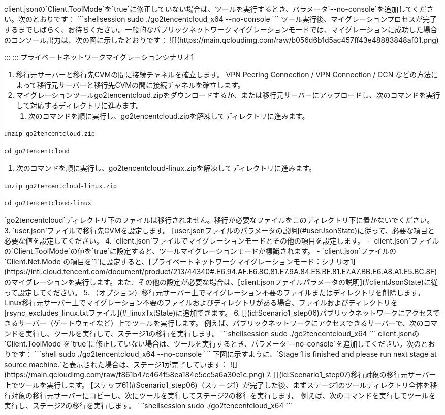 <dx-alert infotype="notice" title="">
client.jsonの`Client.ToolMode`を`true`に修正していない場合は、ツールを実行するとき、パラメータ`--no-console`を追加してください。次のとおりです：
```shellsession
sudo ./go2tencentcloud_x64 --no-console
```
</dx-alert>
ツール実行後、マイグレーションプロセスが完了するまでしばらく、お待ちください。一般的なパブリックネットワークマイグレーションモードでは、マイグレーションに成功した場合のコンソール出力は、次の図に示したとおりです：
![](https://main.qcloudimg.com/raw/b056d6b1d5ac457ff43e48883848af01.png)

:::
:::  プライベートネットワークマイグレーションシナリオ1

1. 移行元サーバーと移行先CVMの間に接続チャネルを確立します。
[VPN Peering Connection](https://intl.cloud.tencent.com/document/product/553) / [VPN Connection](https://intl.cloud.tencent.com/document/product/1037) / [CCN](https://intl.cloud.tencent.com/document/product/1003) などの方法によって移行元サーバーと移行先CVMの間に接続チャネルを確立します。
2. マイグレーションツールgo2tencentcloud.zipをダウンロードするか、または移行元サーバーにアップロードし、次のコマンドを実行して対応するディレクトリに進みます。
   1. 次のコマンドを順に実行し、go2tencentcloud.zipを解凍してディレクトリに進みます。
```shellsession
unzip go2tencentcloud.zip
```
```shellsession
cd go2tencentcloud
```
   1. 次のコマンドを順に実行し、go2tencentcloud-linux.zipを解凍してディレクトリに進みます。
```shellsession
unzip go2tencentcloud-linux.zip
```
```shellsession
cd go2tencentcloud-linux
```
<dx-alert infotype="explain" title="">
`go2tencentcloud`ディレクトリ下のファイルは移行されません。移行が必要なファイルをこのディレクトリ下に置かないでください。
</dx-alert>
3. `user.json`ファイルで移行先CVMを設定します。
[user.jsonファイルのパラメータの説明](#userJsonState)に従って、必要な項目と必要な値を設定してください。
4. `client.json`ファイルでマイグレーションモードとその他の項目を設定します。
   - `client.json`ファイルの`Client.ToolMode`の値を`true`に設定すると、ツールマイグレーションモードが標識されます。
   - `client.json`ファイルの`Client.Net.Mode`の項目を`1`に設定すると、[プライベートネットワークマイグレーションモード：シナリオ1](https://intl.cloud.tencent.com/document/product/213/44340#.E6.94.AF.E6.8C.81.E7.9A.84.E8.BF.81.E7.A7.BB.E6.A8.A1.E5.BC.8F)のマイグレーションを実行します。また、その他の設定が必要な場合は、[client.jsonファイルパラメータの説明](#clientJsonState)に従って設定してください。
5. （オプション）移行元サーバー上でマイグレーション不要のファイルまたはディレクトリを削除します。
Linux移行元サーバー上でマイグレーション不要のファイルおよびディレクトリがある場合、ファイルおよびディレクトリを[rsync_excludes_linux.txtファイル](#_linuxTxtState)に追加できます。
6. [](id:Scenario1_step06)パブリックネットワークにアクセスできるサーバー（ゲートウェイなど）上でツールを実行します。
例えば、パブリックネットワークにアクセスできるサーバーで、次のコマンドを実行し、ツールを実行して、ステージ1の移行を実行します。
```shellsession
sudo ./go2tencentcloud_x64 
```
<dx-alert infotype="notice" title="">
client.jsonの`Client.ToolMode`を`true`に修正していない場合は、ツールを実行するとき、パラメータ`--no-console`を追加してください。次のとおりです：
```shell
sudo ./go2tencentcloud_x64 --no-console
```
</dx-alert>
下図に示すように、`Stage 1 is finished and please run next stage at source machine.`と表示された場合は、ステージ1が完了しています：
![](https://main.qcloudimg.com/raw/f861b47c464f58ea184e5cc5a6a30e1c.png)
7. [](id:Scenario1_step07)移行対象の移行元サーバー上でツールを実行します。
[ステップ6](#Scenario1_step06)（ステージ1）が完了した後、まずステージ1のツールディレクトリ全体を移行対象の移行元サーバーにコピーし、次にツールを実行してステージ2の移行を実行します。
例えば、次のコマンドを実行してツールを実行し、ステージ2の移行を実行します。
```shellsession
sudo ./go2tencentcloud_x64 
```
<dx-alert infotype="notice" title="">